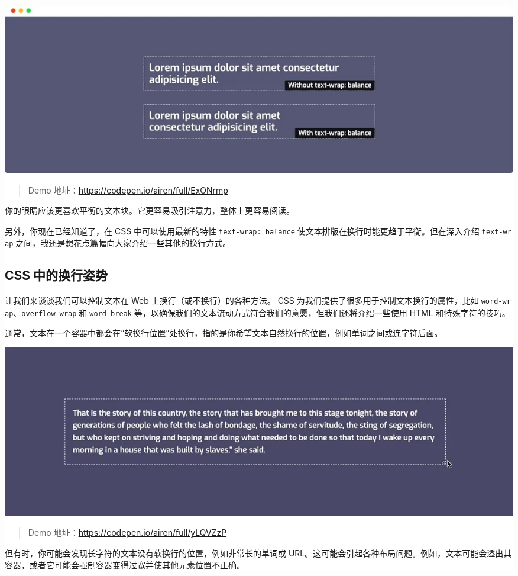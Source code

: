 ![img](./images/4de5fb7845ff9d9f9555831a48a85d6c.webp )

> Demo 地址：<https://codepen.io/airen/full/ExONrmp>

你的眼睛应该更喜欢平衡的文本块。它更容易吸引注意力，整体上更容易阅读。

另外，你现在已经知道了，在 CSS 中可以使用最新的特性 `text-wrap: balance` 使文本排版在换行时能更趋于平衡。但在深入介绍 `text-wrap` 之间，我还是想花点篇幅向大家介绍一些其他的换行方式。

## CSS 中的换行姿势

让我们来谈谈我们可以控制文本在 Web 上换行（或不换行）的各种方法。 CSS 为我们提供了很多用于控制文本换行的属性，比如 `word-wrap`、`overflow-wrap` 和 `word-break` 等，以确保我们的文本流动方式符合我们的意愿，但我们还将介绍一些使用 HTML 和特殊字符的技巧。

通常，文本在一个容器中都会在“软换行位置”处换行，指的是你希望文本自然换行的位置，例如单词之间或连字符后面。

![img](./images/c7a85c4ba8da9a83da2e1277b6bb5400.webp )

> Demo 地址：<https://codepen.io/airen/full/yLQVZzP>

但有时，你可能会发现长字符的文本没有软换行的位置，例如非常长的单词或 URL。这可能会引起各种布局问题。例如，文本可能会溢出其容器，或者它可能会强制容器变得过宽并使其他元素位置不正确。
